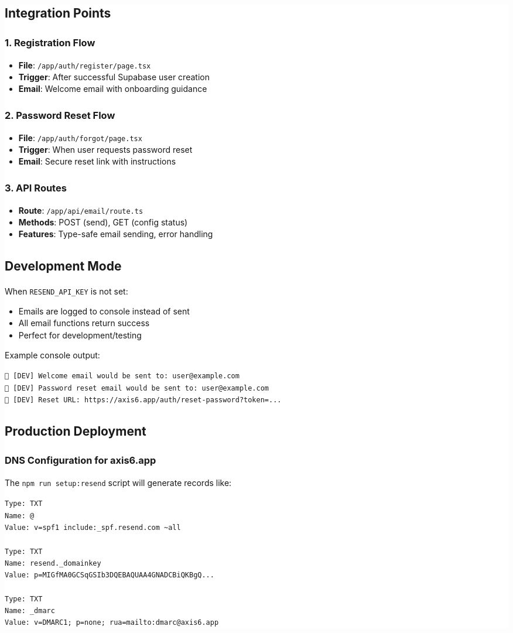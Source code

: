 ## Integration Points

### 1. Registration Flow
- **File**: `/app/auth/register/page.tsx`
- **Trigger**: After successful Supabase user creation
- **Email**: Welcome email with onboarding guidance

### 2. Password Reset Flow
- **File**: `/app/auth/forgot/page.tsx`
- **Trigger**: When user requests password reset
- **Email**: Secure reset link with instructions

### 3. API Routes
- **Route**: `/app/api/email/route.ts`
- **Methods**: POST (send), GET (config status)
- **Features**: Type-safe email sending, error handling

## Development Mode

When `RESEND_API_KEY` is not set:
- Emails are logged to console instead of sent
- All email functions return success
- Perfect for development/testing

Example console output:
```
📧 [DEV] Welcome email would be sent to: user@example.com
📧 [DEV] Password reset email would be sent to: user@example.com
📧 [DEV] Reset URL: https://axis6.app/auth/reset-password?token=...
```

## Production Deployment

### DNS Configuration for axis6.app
The `npm run setup:resend` script will generate records like:

```
Type: TXT
Name: @
Value: v=spf1 include:_spf.resend.com ~all

Type: TXT  
Name: resend._domainkey
Value: p=MIGfMA0GCSqGSIb3DQEBAQUAA4GNADCBiQKBgQ...

Type: TXT
Name: _dmarc
Value: v=DMARC1; p=none; rua=mailto:dmarc@axis6.app
```

